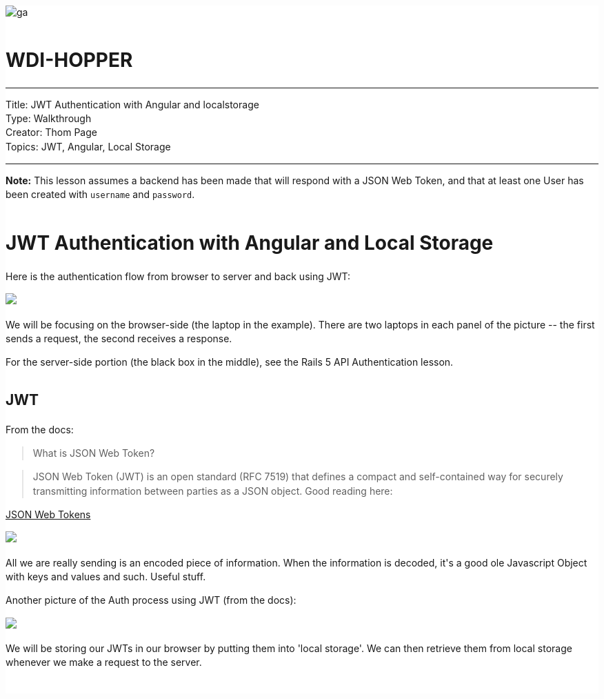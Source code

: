![ga](http://mobbook.generalassemb.ly/ga_cog.png)

# WDI-HOPPER

---
Title: JWT Authentication with Angular and localstorage<br>
Type: Walkthrough<br>
Creator: Thom Page <br>
Topics: JWT, Angular, Local Storage<br>

---

**Note:** This lesson assumes a backend has been made that will respond with a JSON Web Token, and that at least one User has been created with `username` and `password`.

# JWT Authentication with Angular and Local Storage

Here is the authentication flow from browser to server and back using JWT:

![](https://i.imgur.com/hZcoOia.png)

We will be focusing on the browser-side (the laptop in the example). There are two laptops in each panel of the picture -- the first sends a request, the second receives a response.

For the server-side portion (the black box in the middle), see the Rails 5 API Authentication lesson.
<br>

## JWT

From the docs:

> What is JSON Web Token?

> JSON Web Token (JWT) is an open standard (RFC 7519) that defines a compact and self-contained way for securely transmitting information between parties as a JSON object.
Good reading here:

[JSON Web Tokens](https://jwt.io/introduction/)

![](https://i.imgur.com/obNqWIa.png)

All we are really sending is an encoded piece of information. When the information is decoded, it's a good ole Javascript Object with keys and values and such. Useful stuff.

Another picture of the Auth process using JWT (from the docs):

![](https://i.imgur.com/YVoufUm.png)

We will be storing our JWTs in our browser by putting them into 'local storage'. We can then retrieve them from local storage whenever we make a request to the server.

<br>
